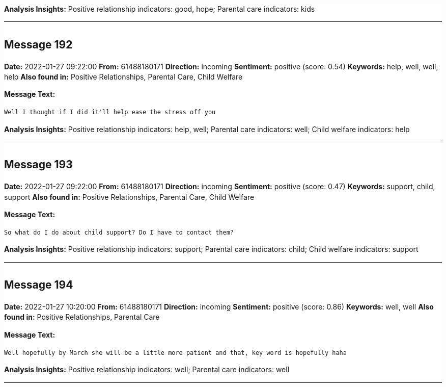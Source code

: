**Analysis Insights:** Positive relationship indicators: good, hope; Parental care indicators: kids

---
## Message 192

**Date:** 2022-01-27 09:22:00
**From:** 61488180171
**Direction:** incoming
**Sentiment:** positive (score: 0.54)
**Keywords:** help, well, well, help
**Also found in:** Positive Relationships, Parental Care, Child Welfare

**Message Text:**
```
Well I thought if I did it'll help ease the stress off you 
```

**Analysis Insights:** Positive relationship indicators: help, well; Parental care indicators: well; Child welfare indicators: help

---
## Message 193

**Date:** 2022-01-27 09:22:00
**From:** 61488180171
**Direction:** incoming
**Sentiment:** positive (score: 0.47)
**Keywords:** support, child, support
**Also found in:** Positive Relationships, Parental Care, Child Welfare

**Message Text:**
```
So what do I do about child support? Do I have to contact them?
```

**Analysis Insights:** Positive relationship indicators: support; Parental care indicators: child; Child welfare indicators: support

---
## Message 194

**Date:** 2022-01-27 10:20:00
**From:** 61488180171
**Direction:** incoming
**Sentiment:** positive (score: 0.86)
**Keywords:** well, well
**Also found in:** Positive Relationships, Parental Care

**Message Text:**
```
Well hopefully by March she will be a little more patient and that, key word is hopefully haha
```

**Analysis Insights:** Positive relationship indicators: well; Parental care indicators: well

---